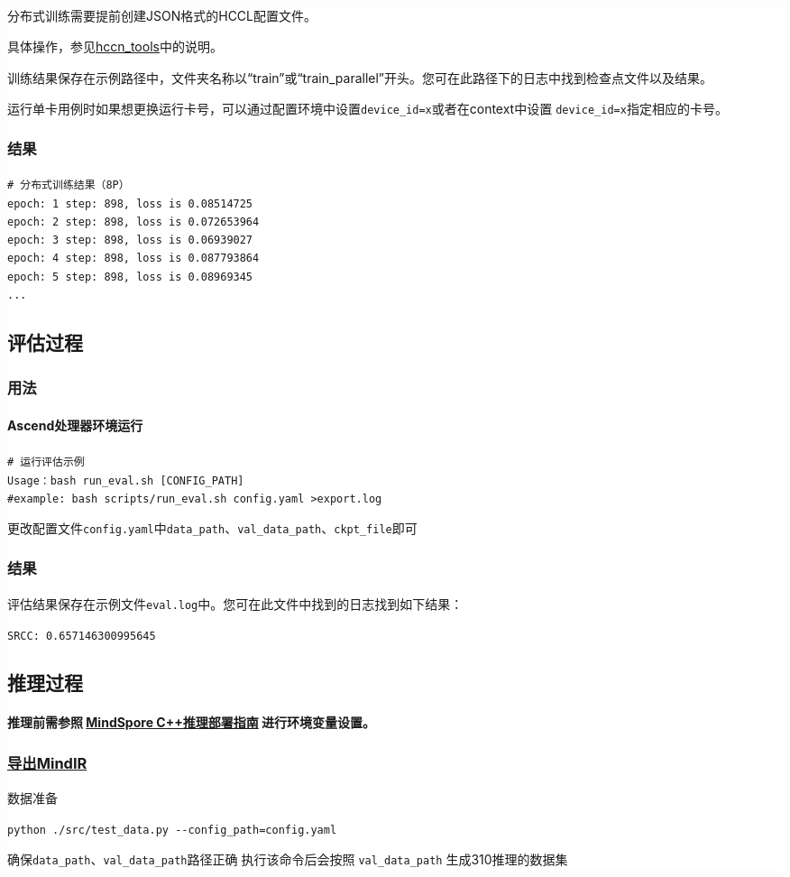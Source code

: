 分布式训练需要提前创建JSON格式的HCCL配置文件。

具体操作，参见[hccn_tools](https://gitee.com/mindspore/models/tree/master/utils/hccl_tools)中的说明。

训练结果保存在示例路径中，文件夹名称以“train”或“train_parallel”开头。您可在此路径下的日志中找到检查点文件以及结果。

运行单卡用例时如果想更换运行卡号，可以通过配置环境中设置`device_id=x`或者在context中设置 `device_id=x`指定相应的卡号。

### 结果

```text
# 分布式训练结果（8P）
epoch: 1 step: 898, loss is 0.08514725
epoch: 2 step: 898, loss is 0.072653964
epoch: 3 step: 898, loss is 0.06939027
epoch: 4 step: 898, loss is 0.087793864
epoch: 5 step: 898, loss is 0.08969345
...
```

## 评估过程

### 用法

#### Ascend处理器环境运行

```text
# 运行评估示例
Usage：bash run_eval.sh [CONFIG_PATH]
#example: bash scripts/run_eval.sh config.yaml >export.log
```

更改配置文件`config.yaml`中`data_path`、`val_data_path`、`ckpt_file`即可

### 结果

评估结果保存在示例文件`eval.log`中。您可在此文件中找到的日志找到如下结果：

```bash
SRCC: 0.657146300995645
```

## 推理过程

**推理前需参照 [MindSpore C++推理部署指南](https://gitee.com/mindspore/models/blob/master/utils/cpp_infer/README_CN.md) 进行环境变量设置。**

### [导出MindIR](#contents)

数据准备

```shell
python ./src/test_data.py --config_path=config.yaml
```

确保`data_path`、`val_data_path`路径正确
执行该命令后会按照 `val_data_path` 生成310推理的数据集
